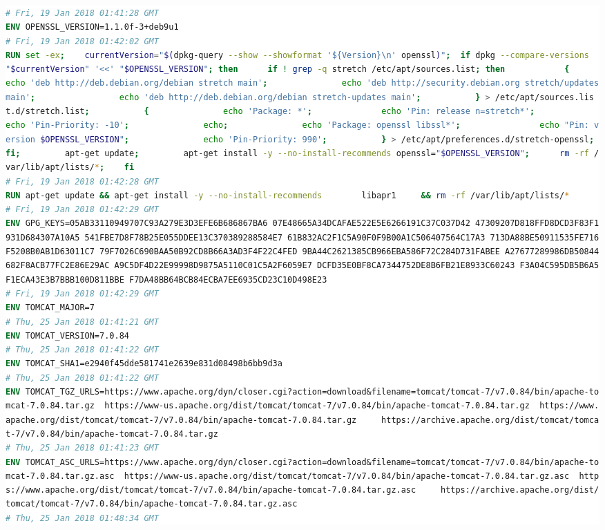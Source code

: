 ```dockerfile
# Fri, 19 Jan 2018 01:41:28 GMT
ENV OPENSSL_VERSION=1.1.0f-3+deb9u1
# Fri, 19 Jan 2018 01:42:02 GMT
RUN set -ex; 	currentVersion="$(dpkg-query --show --showformat '${Version}\n' openssl)"; 	if dpkg --compare-versions "$currentVersion" '<<' "$OPENSSL_VERSION"; then 		if ! grep -q stretch /etc/apt/sources.list; then 			{ 				echo 'deb http://deb.debian.org/debian stretch main'; 				echo 'deb http://security.debian.org stretch/updates main'; 				echo 'deb http://deb.debian.org/debian stretch-updates main'; 			} > /etc/apt/sources.list.d/stretch.list; 			{ 				echo 'Package: *'; 				echo 'Pin: release n=stretch*'; 				echo 'Pin-Priority: -10'; 				echo; 				echo 'Package: openssl libssl*'; 				echo "Pin: version $OPENSSL_VERSION"; 				echo 'Pin-Priority: 990'; 			} > /etc/apt/preferences.d/stretch-openssl; 		fi; 		apt-get update; 		apt-get install -y --no-install-recommends openssl="$OPENSSL_VERSION"; 		rm -rf /var/lib/apt/lists/*; 	fi
# Fri, 19 Jan 2018 01:42:28 GMT
RUN apt-get update && apt-get install -y --no-install-recommends 		libapr1 	&& rm -rf /var/lib/apt/lists/*
# Fri, 19 Jan 2018 01:42:29 GMT
ENV GPG_KEYS=05AB33110949707C93A279E3D3EFE6B686867BA6 07E48665A34DCAFAE522E5E6266191C37C037D42 47309207D818FFD8DCD3F83F1931D684307A10A5 541FBE7D8F78B25E055DDEE13C370389288584E7 61B832AC2F1C5A90F0F9B00A1C506407564C17A3 713DA88BE50911535FE716F5208B0AB1D63011C7 79F7026C690BAA50B92CD8B66A3AD3F4F22C4FED 9BA44C2621385CB966EBA586F72C284D731FABEE A27677289986DB50844682F8ACB77FC2E86E29AC A9C5DF4D22E99998D9875A5110C01C5A2F6059E7 DCFD35E0BF8CA7344752DE8B6FB21E8933C60243 F3A04C595DB5B6A5F1ECA43E3B7BBB100D811BBE F7DA48BB64BCB84ECBA7EE6935CD23C10D498E23
# Fri, 19 Jan 2018 01:42:29 GMT
ENV TOMCAT_MAJOR=7
# Thu, 25 Jan 2018 01:41:21 GMT
ENV TOMCAT_VERSION=7.0.84
# Thu, 25 Jan 2018 01:41:22 GMT
ENV TOMCAT_SHA1=e2940f45dde581741e2639e831d08498b6bb9d3a
# Thu, 25 Jan 2018 01:41:22 GMT
ENV TOMCAT_TGZ_URLS=https://www.apache.org/dyn/closer.cgi?action=download&filename=tomcat/tomcat-7/v7.0.84/bin/apache-tomcat-7.0.84.tar.gz 	https://www-us.apache.org/dist/tomcat/tomcat-7/v7.0.84/bin/apache-tomcat-7.0.84.tar.gz 	https://www.apache.org/dist/tomcat/tomcat-7/v7.0.84/bin/apache-tomcat-7.0.84.tar.gz 	https://archive.apache.org/dist/tomcat/tomcat-7/v7.0.84/bin/apache-tomcat-7.0.84.tar.gz
# Thu, 25 Jan 2018 01:41:23 GMT
ENV TOMCAT_ASC_URLS=https://www.apache.org/dyn/closer.cgi?action=download&filename=tomcat/tomcat-7/v7.0.84/bin/apache-tomcat-7.0.84.tar.gz.asc 	https://www-us.apache.org/dist/tomcat/tomcat-7/v7.0.84/bin/apache-tomcat-7.0.84.tar.gz.asc 	https://www.apache.org/dist/tomcat/tomcat-7/v7.0.84/bin/apache-tomcat-7.0.84.tar.gz.asc 	https://archive.apache.org/dist/tomcat/tomcat-7/v7.0.84/bin/apache-tomcat-7.0.84.tar.gz.asc
# Thu, 25 Jan 2018 01:48:34 GMT
```